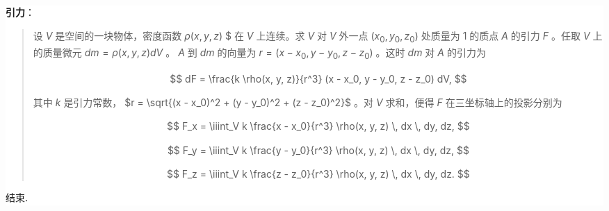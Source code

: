 **引力**：

> 设  $V$  是空间的一块物体，密度函数  $\rho(x, y, z)$ $  在  $V$  上连续。求  $V$  对  $V$  外一点  $(x_0, y_0, z_0)$  处质量为 1 的质点  $A$  的引力  $F$ 。任取  $V$  上的质量微元  $dm = \rho(x, y, z) dV$ 。 $A$  到  $dm$  的向量为  $r = (x - x_0, y - y_0, z - z_0)$ 。这时  $dm$  对  $A$  的引力为
>
> $$
>  dF = \frac{k \rho(x, y, z)}{r^3} (x - x_0, y - y_0, z - z_0) dV,
> $$
>
> 其中  $k$  是引力常数， $r = \sqrt{(x - x_0)^2 + (y - y_0)^2 + (z - z_0)^2}$ 。对  $V$  求和，便得  $F$  在三坐标轴上的投影分别为
>
> $$
>  F_x = \iiint_V k \frac{x - x_0}{r^3} \rho(x, y, z) \, dx \, dy, dz,
> $$
>
> $$
>  F_y = \iiint_V k \frac{y - y_0}{r^3} \rho(x, y, z) \, dx \, dy, dz, 
> $$
>
> $$
> F_z = \iiint_V k \frac{z - z_0}{r^3} \rho(x, y, z) \, dx \, dy, dz.
> $$

结束.

